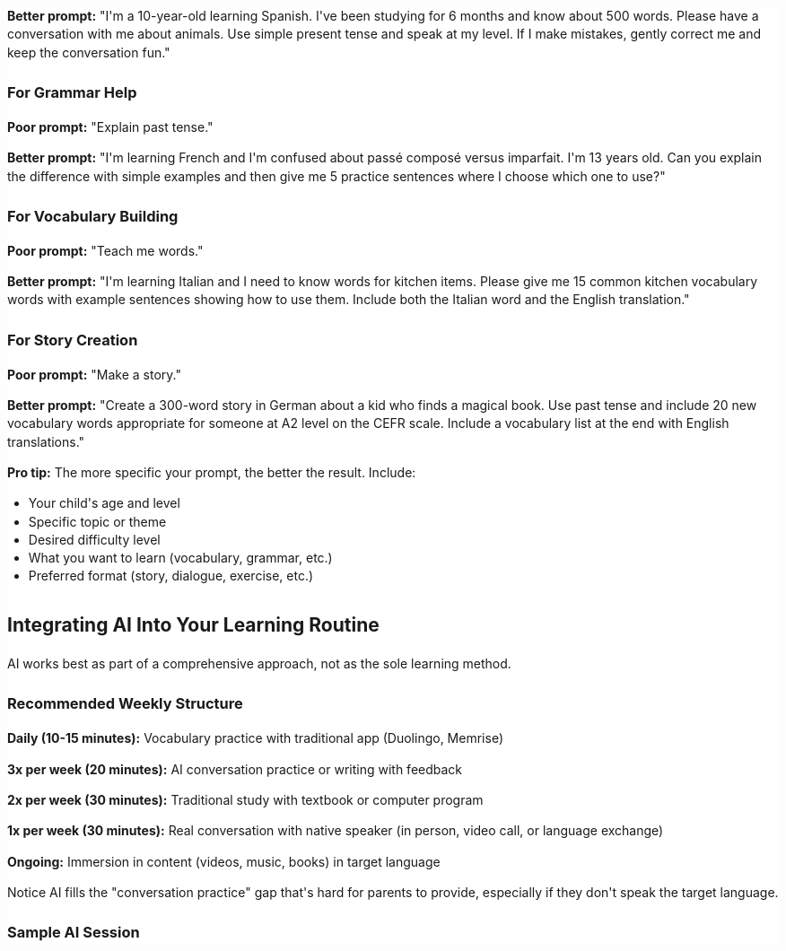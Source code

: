 **Better prompt:** "I'm a 10-year-old learning Spanish. I've been studying for 6 months and know about 500 words. Please have a conversation with me about animals. Use simple present tense and speak at my level. If I make mistakes, gently correct me and keep the conversation fun."

### For Grammar Help

**Poor prompt:** "Explain past tense."

**Better prompt:** "I'm learning French and I'm confused about passé composé versus imparfait. I'm 13 years old. Can you explain the difference with simple examples and then give me 5 practice sentences where I choose which one to use?"

### For Vocabulary Building

**Poor prompt:** "Teach me words."

**Better prompt:** "I'm learning Italian and I need to know words for kitchen items. Please give me 15 common kitchen vocabulary words with example sentences showing how to use them. Include both the Italian word and the English translation."

### For Story Creation

**Poor prompt:** "Make a story."

**Better prompt:** "Create a 300-word story in German about a kid who finds a magical book. Use past tense and include 20 new vocabulary words appropriate for someone at A2 level on the CEFR scale. Include a vocabulary list at the end with English translations."

**Pro tip:** The more specific your prompt, the better the result. Include:
- Your child's age and level
- Specific topic or theme
- Desired difficulty level
- What you want to learn (vocabulary, grammar, etc.)
- Preferred format (story, dialogue, exercise, etc.)

## Integrating AI Into Your Learning Routine

AI works best as part of a comprehensive approach, not as the sole learning method.

### Recommended Weekly Structure

**Daily (10-15 minutes):** Vocabulary practice with traditional app (Duolingo, Memrise)

**3x per week (20 minutes):** AI conversation practice or writing with feedback

**2x per week (30 minutes):** Traditional study with textbook or computer program

**1x per week (30 minutes):** Real conversation with native speaker (in person, video call, or language exchange)

**Ongoing:** Immersion in content (videos, music, books) in target language

Notice AI fills the "conversation practice" gap that's hard for parents to provide, especially if they don't speak the target language.

### Sample AI Session
